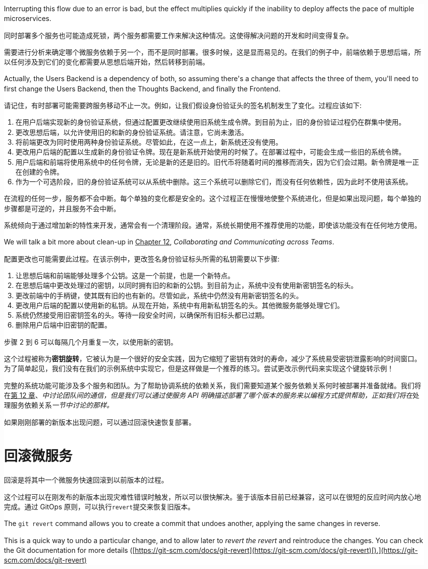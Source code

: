 Interrupting this flow due to an error is bad, but the effect multiplies quickly if the inability to deploy affects the pace of multiple microservices.

同时部署多个服务也可能造成死锁，两个服务都需要工作来解决这种情况。这使得解决问题的开发和时间变得复杂。

需要进行分析来确定哪个微服务依赖于另一个，而不是同时部署。很多时候，这是显而易见的。在我们的例子中，前端依赖于思想后端，所以任何涉及到它们的变化都需要从思想后端开始，然后转移到前端。

Actually, the Users Backend is a dependency of both, so assuming there's a change that affects the three of them, you'll need to first change the Users Backend, then the Thoughts Backend, and finally the Frontend.

请记住，有时部署可能需要跨服务移动不止一次。例如，让我们假设身份验证头的签名机制发生了变化。过程应该如下:

1.  在用户后端实现新的身份验证系统，但通过配置更改继续使用旧系统生成令牌。到目前为止，旧的身份验证过程仍在群集中使用。
2.  更改思想后端，以允许使用旧的和新的身份验证系统。请注意，它尚未激活。
3.  将前端更改为同时使用两种身份验证系统。尽管如此，在这一点上，新系统还没有使用。
4.  更改用户后端的配置以生成新的身份验证令牌。现在是新系统开始使用的时候了。在部署过程中，可能会生成一些旧的系统令牌。
5.  用户后端和前端将使用系统中的任何令牌，无论是新的还是旧的。旧代币将随着时间的推移而消失，因为它们会过期。新令牌是唯一正在创建的令牌。
6.  作为一个可选阶段，旧的身份验证系统可以从系统中删除。这三个系统可以删除它们，而没有任何依赖性，因为此时不使用该系统。

在流程的任何一步，服务都不会中断。每个单独的变化都是安全的。这个过程正在慢慢地使整个系统进化，但是如果出现问题，每个单独的步骤都是可逆的，并且服务不会中断。

系统倾向于通过增加新的特性来开发，通常会有一个清理阶段。通常，系统长期使用不推荐使用的功能，即使该功能没有在任何地方使用。

We will talk a bit more about clean-up in [Chapter 12](12.html), *Collaborating and Communicating across Teams*.

配置更改也可能需要此过程。在该示例中，更改签名身份验证标头所需的私钥需要以下步骤:

1.  让思想后端和前端能够处理多个公钥。这是一个前提，也是一个新特点。
2.  在思想后端中更改处理过的密钥，以同时拥有旧的和新的公钥。到目前为止，系统中没有使用新密钥签名的标头。
3.  更改前端中的手柄键，使其既有旧的也有新的。尽管如此，系统中仍然没有用新密钥签名的头。
4.  更改用户后端的配置以使用新的私钥。从现在开始，系统中有用新私钥签名的头。其他微服务能够处理它们。
5.  系统仍然接受用旧密钥签名的头。等待一段安全时间，以确保所有旧标头都已过期。
6.  删除用户后端中旧密钥的配置。

步骤 2 到 6 可以每隔几个月重复一次，以使用新的密钥。

这个过程被称为**密钥旋转**，它被认为是一个很好的安全实践，因为它缩短了密钥有效时的寿命，减少了系统易受密钥泄露影响的时间窗口。为了简单起见，我们没有在我们的示例系统中实现它，但是这样做是一个推荐的练习。尝试更改示例代码来实现这个键旋转示例！

完整的系统功能可能涉及多个服务和团队。为了帮助协调系统的依赖关系，我们需要知道某个服务依赖关系何时被部署并准备就绪。我们将在[第 12 章](12.html)、*中讨论团队间的通信，但是我们可以通过使服务 API 明确描述部署了哪个版本的服务来以编程方式提供帮助，正如我们将在*处理服务依赖关系*一节中讨论的那样。*

如果刚刚部署的新版本出现问题，可以通过回滚快速恢复部署。

# 回滚微服务

回滚是将其中一个微服务快速回滚到以前版本的过程。

这个过程可以在刚发布的新版本出现灾难性错误时触发，所以可以很快解决。鉴于该版本目前已经兼容，这可以在很短的反应时间内放心地完成。通过 GitOps 原则，可以执行`revert`提交来恢复旧版本。

The `git revert` command allows you to create a commit that undoes another, applying the same changes in reverse.

This is a quick way to undo a particular change, and to allow later to *revert the revert* and reintroduce the changes. You can check the Git documentation for more details ([https://git-scm.com/docs/git-revert](https://git-scm.com/docs/git-revert)[).](https://git-scm.com/docs/git-revert)
